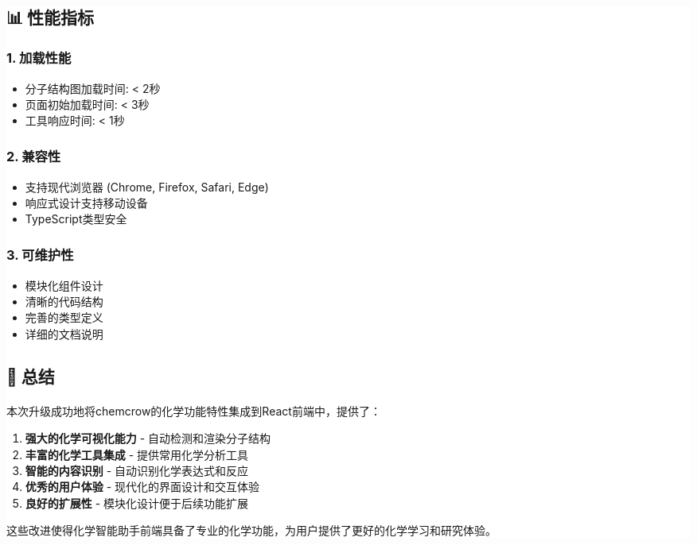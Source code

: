 ## 📊 性能指标

### 1. 加载性能
- 分子结构图加载时间: < 2秒
- 页面初始加载时间: < 3秒
- 工具响应时间: < 1秒

### 2. 兼容性
- 支持现代浏览器 (Chrome, Firefox, Safari, Edge)
- 响应式设计支持移动设备
- TypeScript类型安全

### 3. 可维护性
- 模块化组件设计
- 清晰的代码结构
- 完善的类型定义
- 详细的文档说明

## 🎉 总结

本次升级成功地将chemcrow的化学功能特性集成到React前端中，提供了：

1. **强大的化学可视化能力** - 自动检测和渲染分子结构
2. **丰富的化学工具集成** - 提供常用化学分析工具
3. **智能的内容识别** - 自动识别化学表达式和反应
4. **优秀的用户体验** - 现代化的界面设计和交互体验
5. **良好的扩展性** - 模块化设计便于后续功能扩展

这些改进使得化学智能助手前端具备了专业的化学功能，为用户提供了更好的化学学习和研究体验。 
